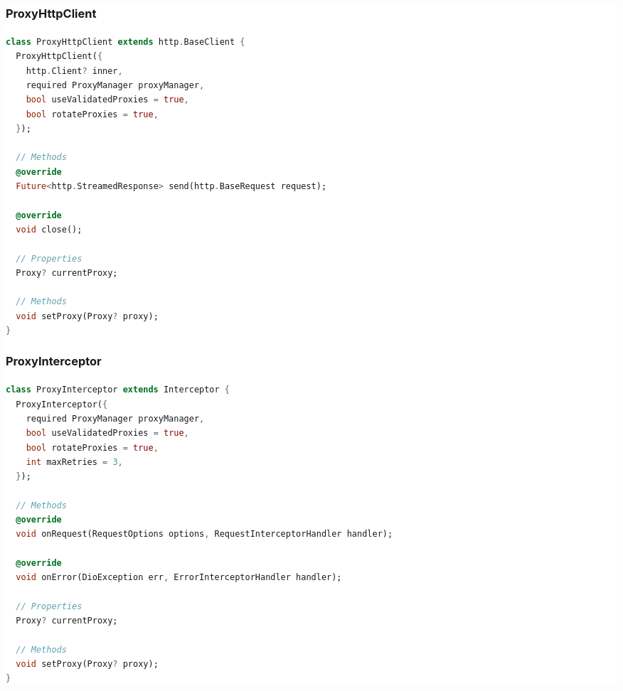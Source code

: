 ```dart
```

### ProxyHttpClient

```dart
class ProxyHttpClient extends http.BaseClient {
  ProxyHttpClient({
    http.Client? inner,
    required ProxyManager proxyManager,
    bool useValidatedProxies = true,
    bool rotateProxies = true,
  });

  // Methods
  @override
  Future<http.StreamedResponse> send(http.BaseRequest request);

  @override
  void close();

  // Properties
  Proxy? currentProxy;

  // Methods
  void setProxy(Proxy? proxy);
}
```

### ProxyInterceptor

```dart
class ProxyInterceptor extends Interceptor {
  ProxyInterceptor({
    required ProxyManager proxyManager,
    bool useValidatedProxies = true,
    bool rotateProxies = true,
    int maxRetries = 3,
  });

  // Methods
  @override
  void onRequest(RequestOptions options, RequestInterceptorHandler handler);

  @override
  void onError(DioException err, ErrorInterceptorHandler handler);

  // Properties
  Proxy? currentProxy;

  // Methods
  void setProxy(Proxy? proxy);
}
```

